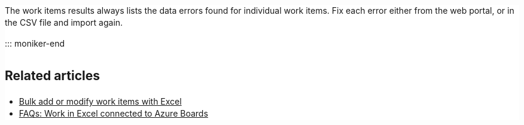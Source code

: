 The work items results always lists the data errors found for individual work items. Fix each error either from the web portal, or in the CSV file and import again.


::: moniker-end 



## Related articles

- [Bulk add or modify work items with Excel](../backlogs/office/bulk-add-modify-work-items-excel.md)
- [FAQs: Work in Excel connected to Azure Boards](../backlogs/office/faqs.yml)
